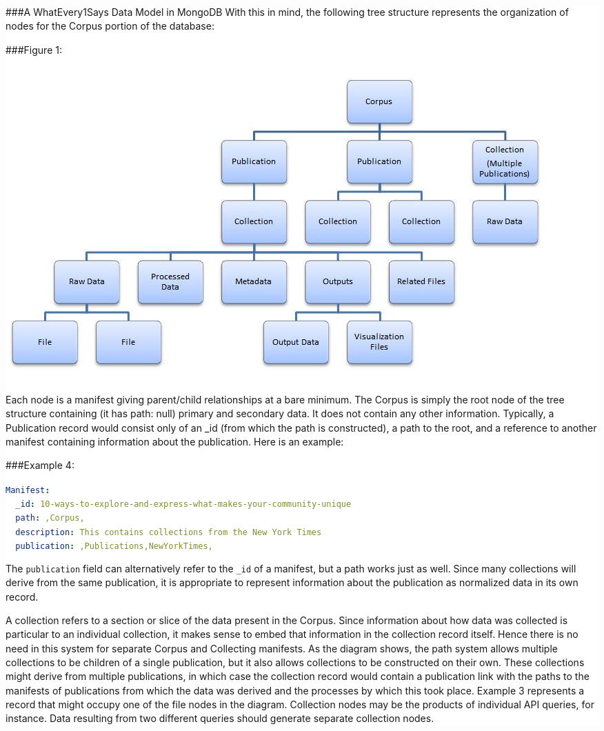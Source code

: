 ###A WhatEvery1Says Data Model in MongoDB
With this in mind, the following tree structure represents the organization of nodes for the Corpus portion of the database:

###Figure 1:

![Figure 1](https://github.com/scottkleinman/WE1S/blob/master/figure1.JPG?raw=true "Figure 1")

Each node is a manifest giving parent/child relationships at a bare minimum. The Corpus is simply the root node of the tree structure containing (it has path: null) primary and secondary data. It does not contain any other information. Typically, a Publication record would consist only of an _id (from which the path is constructed), a path to the root, and a reference to another manifest containing information about the publication. Here is an example:

###Example 4:

```YAML
Manifest:
  _id: 10-ways-to-explore-and-express-what-makes-your-community-unique
  path: ,Corpus, 
  description: This contains collections from the New York Times 
  publication: ,Publications,NewYorkTimes,
```

The `publication` field can alternatively refer to the `_id` of a manifest, but a path works just as well. Since many collections will derive from the same publication, it is appropriate to represent information about the publication as normalized data in its own record.

A collection refers to a section or slice of the data present in the Corpus. Since information about how data was collected is particular to an individual collection, it makes sense to embed that information in the collection record itself. Hence there is no need in this system for separate Corpus and Collecting manifests. As the diagram shows, the path system allows multiple collections to be children of a single publication, but it also allows collections to be constructed on their own. These collections might derive from multiple publications, in which case the collection record would contain a publication link with the paths to the manifests of publications from which the data was derived and the processes by which this took place. Example 3 represents a record that might occupy one of the file nodes in the diagram. Collection nodes may be the products of individual API queries, for instance. Data resulting from two different queries should generate separate collection nodes.
